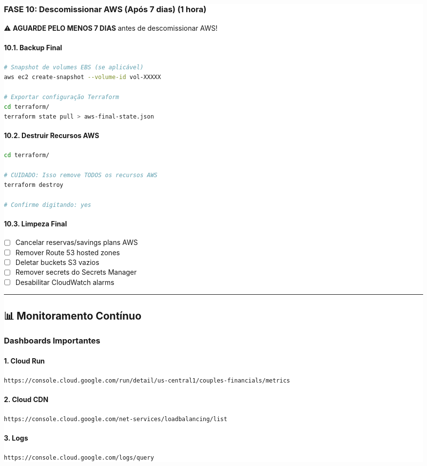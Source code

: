 
### **FASE 10: Descomissionar AWS (Após 7 dias)** (1 hora)

⚠️ **AGUARDE PELO MENOS 7 DIAS** antes de descomissionar AWS!

#### 10.1. Backup Final
```bash
# Snapshot de volumes EBS (se aplicável)
aws ec2 create-snapshot --volume-id vol-XXXXX

# Exportar configuração Terraform
cd terraform/
terraform state pull > aws-final-state.json
```

#### 10.2. Destruir Recursos AWS
```bash
cd terraform/

# CUIDADO: Isso remove TODOS os recursos AWS
terraform destroy

# Confirme digitando: yes
```

#### 10.3. Limpeza Final
- [ ] Cancelar reservas/savings plans AWS
- [ ] Remover Route 53 hosted zones
- [ ] Deletar buckets S3 vazios
- [ ] Remover secrets do Secrets Manager
- [ ] Desabilitar CloudWatch alarms

---

## 📊 Monitoramento Contínuo

### Dashboards Importantes

#### 1. Cloud Run
```
https://console.cloud.google.com/run/detail/us-central1/couples-financials/metrics
```

#### 2. Cloud CDN
```
https://console.cloud.google.com/net-services/loadbalancing/list
```

#### 3. Logs
```
https://console.cloud.google.com/logs/query
```
